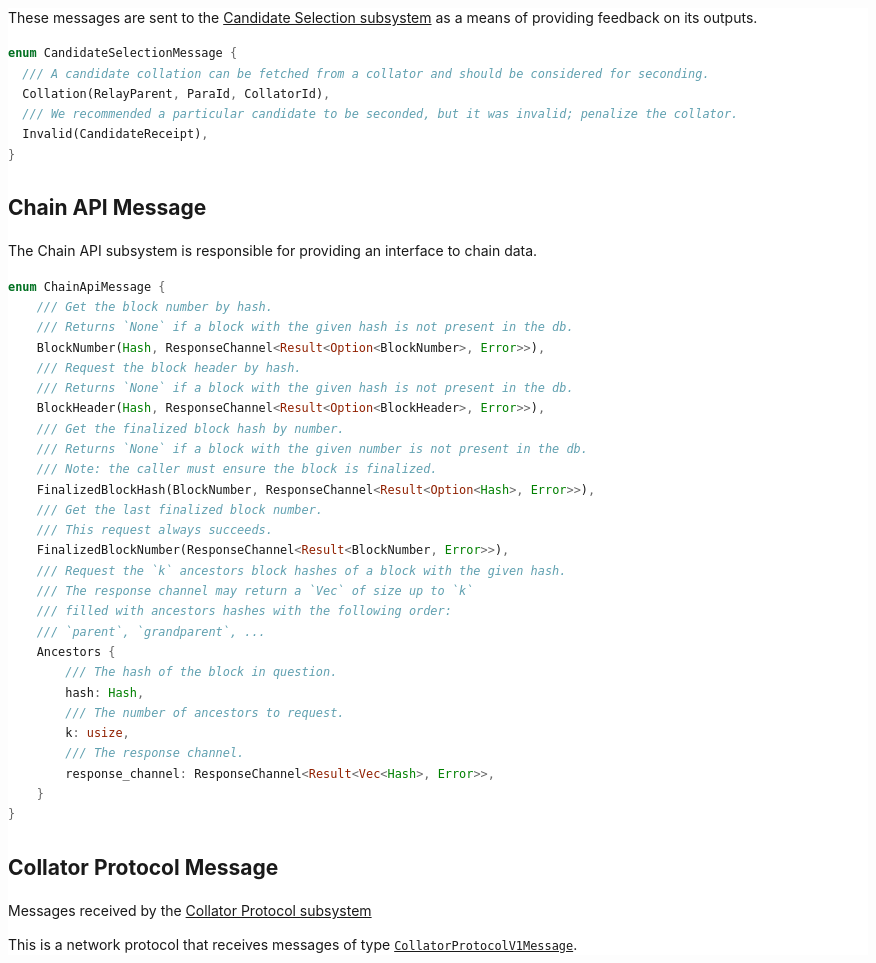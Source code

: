 These messages are sent to the [Candidate Selection subsystem](../node/backing/candidate-selection.md) as a means of providing feedback on its outputs.

```rust
enum CandidateSelectionMessage {
  /// A candidate collation can be fetched from a collator and should be considered for seconding.
  Collation(RelayParent, ParaId, CollatorId),
  /// We recommended a particular candidate to be seconded, but it was invalid; penalize the collator.
  Invalid(CandidateReceipt),
}
```

## Chain API Message

The Chain API subsystem is responsible for providing an interface to chain data.

```rust
enum ChainApiMessage {
	/// Get the block number by hash.
	/// Returns `None` if a block with the given hash is not present in the db.
	BlockNumber(Hash, ResponseChannel<Result<Option<BlockNumber>, Error>>),
	/// Request the block header by hash.
	/// Returns `None` if a block with the given hash is not present in the db.
	BlockHeader(Hash, ResponseChannel<Result<Option<BlockHeader>, Error>>),
	/// Get the finalized block hash by number.
	/// Returns `None` if a block with the given number is not present in the db.
	/// Note: the caller must ensure the block is finalized.
	FinalizedBlockHash(BlockNumber, ResponseChannel<Result<Option<Hash>, Error>>),
	/// Get the last finalized block number.
	/// This request always succeeds.
	FinalizedBlockNumber(ResponseChannel<Result<BlockNumber, Error>>),
	/// Request the `k` ancestors block hashes of a block with the given hash.
	/// The response channel may return a `Vec` of size up to `k`
	/// filled with ancestors hashes with the following order:
	/// `parent`, `grandparent`, ...
	Ancestors {
		/// The hash of the block in question.
		hash: Hash,
		/// The number of ancestors to request.
		k: usize,
		/// The response channel.
		response_channel: ResponseChannel<Result<Vec<Hash>, Error>>,
	}
}
```

## Collator Protocol Message

Messages received by the [Collator Protocol subsystem](../node/collators/collator-protocol.md)

This is a network protocol that receives messages of type [`CollatorProtocolV1Message`][CollatorProtocolV1NetworkMessage].


[NBE]: ../network.md#network-bridge-event
[AvailabilityDistributionV1NetworkMessage]: network.md#availability-distribution-v1
[BitfieldDistributionV1NetworkMessage]: network.md#bitfield-distribution-v1
[PoVDistributionV1NetworkMessage]: network.md#pov-distribution-v1
[StatementDistributionV1NetworkMessage]: network.md#statement-distribution-v1
[CollatorProtocolV1NetworkMessage]: network.md#collator-protocol-v1
